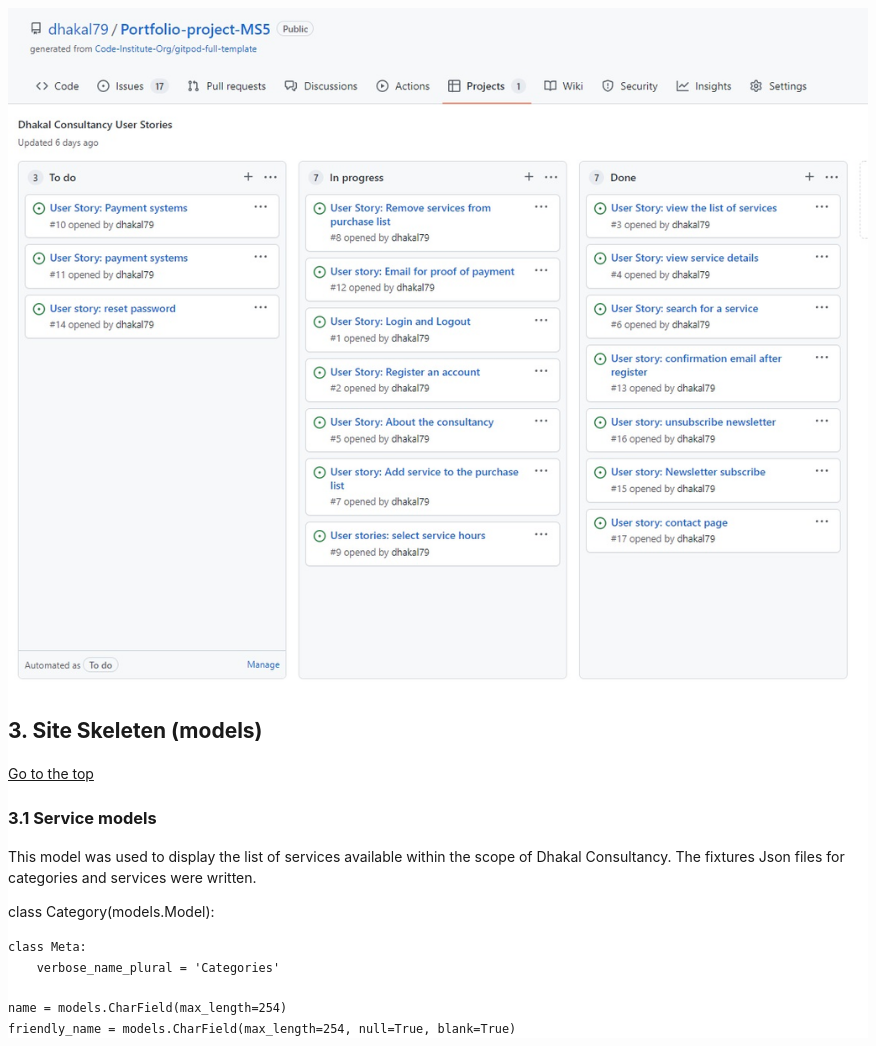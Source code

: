 ![User Stories](media/readme/media/userstories_complete.jpg)


  <a name="models"></a>
## 3. Site Skeleten (models)
  [Go to the top](#table-of-contents)

### 3.1 Service models
This model was used to display the list of services available within the scope of Dhakal Consultancy. The fixtures Json files for categories and services were written.

class Category(models.Model):

    class Meta:
        verbose_name_plural = 'Categories'

    name = models.CharField(max_length=254)
    friendly_name = models.CharField(max_length=254, null=True, blank=True)
